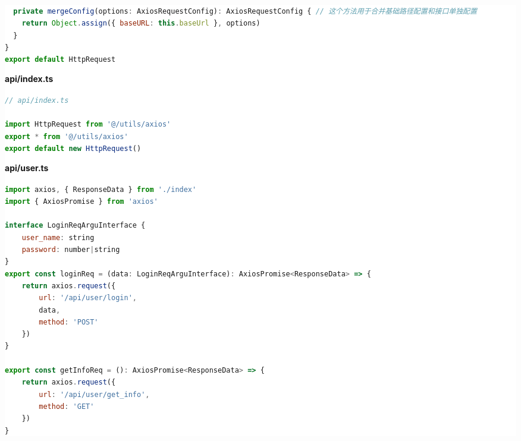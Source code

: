 ```js
  private mergeConfig(options: AxiosRequestConfig): AxiosRequestConfig { // 这个方法用于合并基础路径配置和接口单独配置
    return Object.assign({ baseURL: this.baseUrl }, options)
  }
}
export default HttpRequest

```

**api/index.ts**
``` js
// api/index.ts

import HttpRequest from '@/utils/axios'
export * from '@/utils/axios'
export default new HttpRequest()
```

**api/user.ts**
``` js
import axios, { ResponseData } from './index'
import { AxiosPromise } from 'axios'

interface LoginReqArguInterface {
    user_name: string
    password: number|string
}
export const loginReq = (data: LoginReqArguInterface): AxiosPromise<ResponseData> => {
    return axios.request({
        url: '/api/user/login',
        data,
        method: 'POST'
    })
}

export const getInfoReq = (): AxiosPromise<ResponseData> => {
    return axios.request({
        url: '/api/user/get_info',
        method: 'GET'
    })
}
```
